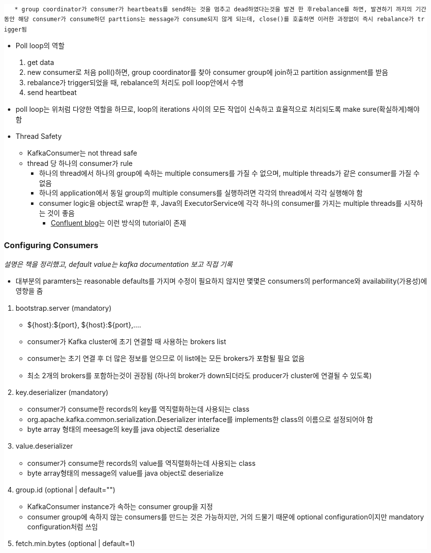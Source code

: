        * group coordinator가 consumer가 heartbeats를 send하는 것을 멈추고 dead하였다는것을 발견 한 후rebalance를 하면, 발견하기 까지의 기간동안 해당 consumer가 consume하던 parttions는 message가 consume되지 않게 되는데, close()를 호출하면 이러한 과정없이 즉시 rebalance가 trigger됨


* Poll loop의 역할

  1. get data
  2. new consumer로 처음 poll()하면, group coordinator를 찾아 consumer group에 join하고 partition assignment를 받음
  3. rebalance가 trigger되었을 때, rebalance의 처리도 poll loop안에서 수행
  4. send heartbeat

* poll loop는 위처럼 다양한 역할을 하므로, loop의 iterations 사이의 모든 작업이 신속하고 효율적으로 처리되도록 make sure(확실하게)해야 함

* Thread Safety

  * KafkaConsumer는 not thread safe
  * thread 당 하나의 consumer가 rule
    * 하나의 thread에서 하나의 group에 속하는 multiple consumers를 가질 수 없으며, multiple threads가 같은 consumer를 가질 수 없음
    * 하나의 application에서 동일 group의 multiple consumers를 실행하려면 각각의 thread에서 각각 실행해야 함
    * consumer logic을 object로 wrap한 후, Java의 ExecutorService에 각각 하나의 consumer를 가지는 multiple threads를 시작하는 것이 좋음
      * [Confluent blog](https://www.confluent.io/blog/)는 이런 방식의 tutorial이 존재 



### Configuring Consumers

*설명은 책을 정리했고, default value는 kafka documentation 보고 직접 기록* 

* 대부분의 paramters는 reasonable defaults를 가지며 수정이 필요하지 않지만 몇몇은 consumers의 performance와 availability(가용성)에 영향을 줌

1. bootstrap.server (mandatory)

   * \$\{host\}:\$\{port\}, \$\{host\}:\$\{port\},....


   * consumer가 Kafka cluster에 초기 연결할 때 사용하는 brokers list
   * consumer는 초기 연결 후 더 많은 정보를 얻으므로 이 list에는 모든 brokers가 포함될 필요 없음
   * 최소 2개의 brokers를 포함하는것이 권장됨 (하나의 broker가 down되더라도 producer가 cluster에 연결될 수 있도록)

2. key.deserializer (mandatory)

   * consumer가 consume한 records의 key를 역직렬화하는데 사용되는 class
   * org.apache.kafka.common.serialization.Deserializer interface를 implements한 class의 이름으로 설정되어야 함
   * byte array 형태의 meesage의 key를 java object로 deserialize

3. value.deserializer

   * consumer가 consume한 records의 value를 역직렬화하는데 사용되는 class
   * byte array형태의 message의 value를 java object로 deserialize

4. group.id (optional | default="")

   * KafkaConsumer instance가 속하는 consumer group을 지정
   * consumer group에 속하지 않는 consumers를 만드는 것은 가능하지만, 거의 드물기 때문에 optional configuration이지만 mandatory configuration처럼 쓰임

5. fetch.min.bytes (optional | default=1)
